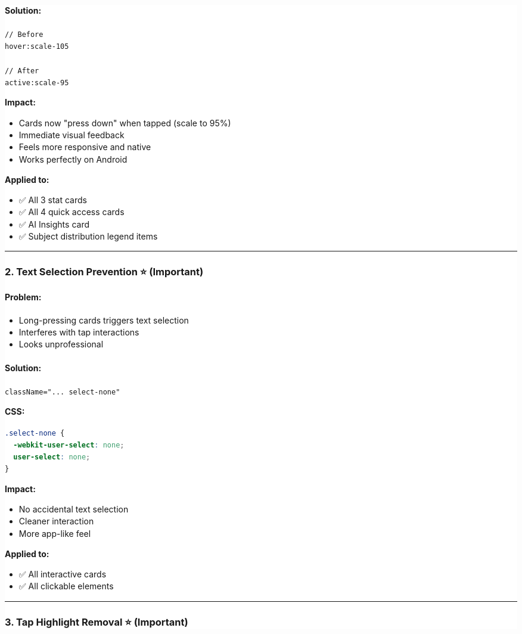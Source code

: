 #### Solution:
```tsx
// Before
hover:scale-105

// After
active:scale-95
```

**Impact:**
- Cards now "press down" when tapped (scale to 95%)
- Immediate visual feedback
- Feels more responsive and native
- Works perfectly on Android

**Applied to:**
- ✅ All 3 stat cards
- ✅ All 4 quick access cards
- ✅ AI Insights card
- ✅ Subject distribution legend items

---

### 2. **Text Selection Prevention** ⭐ (Important)

#### Problem:
- Long-pressing cards triggers text selection
- Interferes with tap interactions
- Looks unprofessional

#### Solution:
```tsx
className="... select-none"
```

**CSS:**
```css
.select-none {
  -webkit-user-select: none;
  user-select: none;
}
```

**Impact:**
- No accidental text selection
- Cleaner interaction
- More app-like feel

**Applied to:**
- ✅ All interactive cards
- ✅ All clickable elements

---

### 3. **Tap Highlight Removal** ⭐ (Important)
